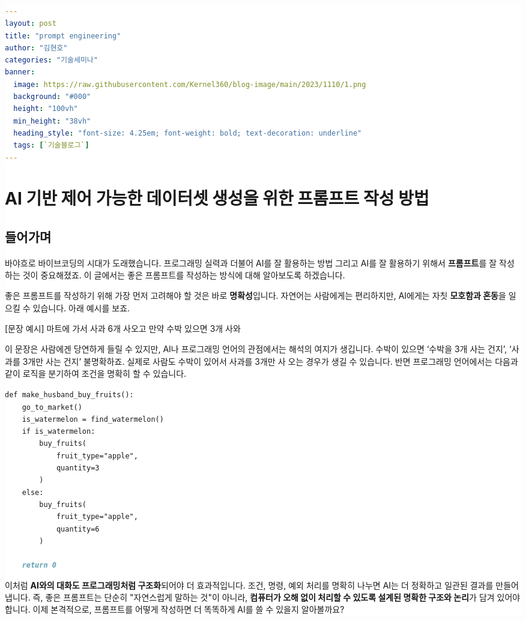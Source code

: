 ```yaml
---
layout: post  
title: "prompt engineering"
author: "김현호"
categories: "기술세미나"
banner:
  image: https://raw.githubusercontent.com/Kernel360/blog-image/main/2023/1110/1.png
  background: "#000"
  height: "100vh"
  min_height: "38vh"
  heading_style: "font-size: 4.25em; font-weight: bold; text-decoration: underline"
  tags: [`기술블로그`]
---
```


# AI 기반 제어 가능한 데이터셋 생성을 위한 프롬프트 작성 방법

## 들어가며
바야흐로 바이브코딩의 시대가 도래했습니다. 프로그래밍 실력과 더불어 AI를 잘 활용하는 방법 그리고 AI를 잘 활용하기 위해서 **프롬프트**를 잘 작성하는 것이 중요해졌죠. 이 글에서는 좋은 프롬프트를 작성하는 방식에 대해 알아보도록 하겠습니다.

좋은 프롬프트를 작성하기 위해 가장 먼저 고려해야 할 것은 바로 **명확성**입니다. 자연어는 사람에게는 편리하지만, AI에게는 자칫 **모호함과 혼동**을 일으킬 수 있습니다. 아래 예시를 보죠.

[문장 예시]
마트에 가서 사과 6개 사오고 만약 수박 있으면 3개 사와

이 문장은 사람에겐 당연하게 들릴 수 있지만, AI나 프로그래밍 언어의 관점에서는 해석의 여지가 생깁니다. 수박이 있으면 ‘수박을 3개 사는 건지’, ‘사과를 3개만 사는 건지’ 불명확하죠. 실제로 사람도 수박이 있어서 사과를 3개만 사 오는 경우가 생길 수 있습니다.
반면 프로그래밍 언어에서는 다음과 같이 로직을 분기하여 조건을 명확히 할 수 있습니다.

```markdown
def make_husband_buy_fruits():
    go_to_market()
    is_watermelon = find_watermelon()
    if is_watermelon:
        buy_fruits(
            fruit_type="apple",
            quantity=3
        )
    else:
        buy_fruits(
            fruit_type="apple",
            quantity=6
        )

    return 0
```

이처럼 **AI와의 대화도 프로그래밍처럼 구조화**되어야 더 효과적입니다. 조건, 명령, 예외 처리를 명확히 나누면 AI는 더 정확하고 일관된 결과를 만들어냅니다.
즉, 좋은 프롬프트는 단순히 "자연스럽게 말하는 것"이 아니라, **컴퓨터가 오해 없이 처리할 수 있도록 설계된 명확한 구조와 논리**가 담겨 있어야 합니다.
이제 본격적으로, 프롬프트를 어떻게 작성하면 더 똑똑하게 AI를 쓸 수 있을지 알아볼까요?
